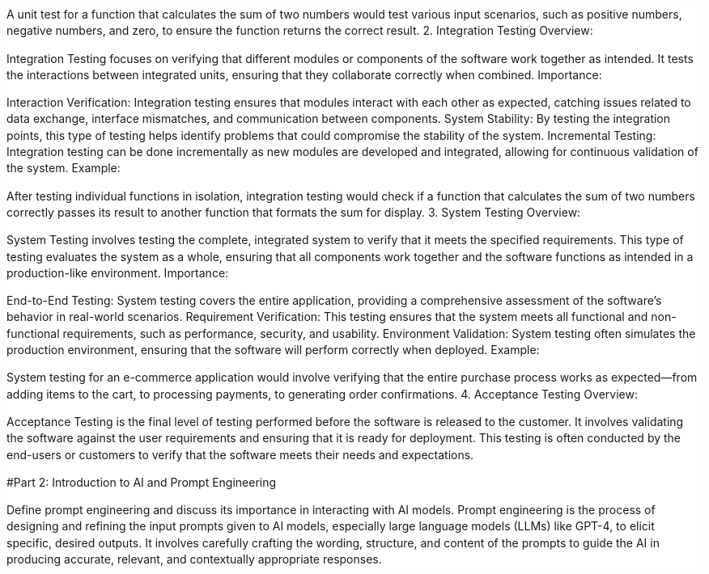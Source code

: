 A unit test for a function that calculates the sum of two numbers would test various input scenarios, such as positive numbers, negative numbers, and zero, to ensure the function returns the correct result.
2. Integration Testing
Overview:

Integration Testing focuses on verifying that different modules or components of the software work together as intended. It tests the interactions between integrated units, ensuring that they collaborate correctly when combined.
Importance:

Interaction Verification: Integration testing ensures that modules interact with each other as expected, catching issues related to data exchange, interface mismatches, and communication between components.
System Stability: By testing the integration points, this type of testing helps identify problems that could compromise the stability of the system.
Incremental Testing: Integration testing can be done incrementally as new modules are developed and integrated, allowing for continuous validation of the system.
Example:

After testing individual functions in isolation, integration testing would check if a function that calculates the sum of two numbers correctly passes its result to another function that formats the sum for display.
3. System Testing
Overview:

System Testing involves testing the complete, integrated system to verify that it meets the specified requirements. This type of testing evaluates the system as a whole, ensuring that all components work together and the software functions as intended in a production-like environment.
Importance:

End-to-End Testing: System testing covers the entire application, providing a comprehensive assessment of the software’s behavior in real-world scenarios.
Requirement Verification: This testing ensures that the system meets all functional and non-functional requirements, such as performance, security, and usability.
Environment Validation: System testing often simulates the production environment, ensuring that the software will perform correctly when deployed.
Example:

System testing for an e-commerce application would involve verifying that the entire purchase process works as expected—from adding items to the cart, to processing payments, to generating order confirmations.
4. Acceptance Testing
Overview:

Acceptance Testing is the final level of testing performed before the software is released to the customer. It involves validating the software against the user requirements and ensuring that it is ready for deployment. This testing is often conducted by the end-users or customers to verify that the software meets their needs and expectations.

#Part 2: Introduction to AI and Prompt Engineering


Define prompt engineering and discuss its importance in interacting with AI models.
Prompt engineering is the process of designing and refining the input prompts given to AI models, especially large language models (LLMs) like GPT-4, to elicit specific, desired outputs. It involves carefully crafting the wording, structure, and content of the prompts to guide the AI in producing accurate, relevant, and contextually appropriate responses.

